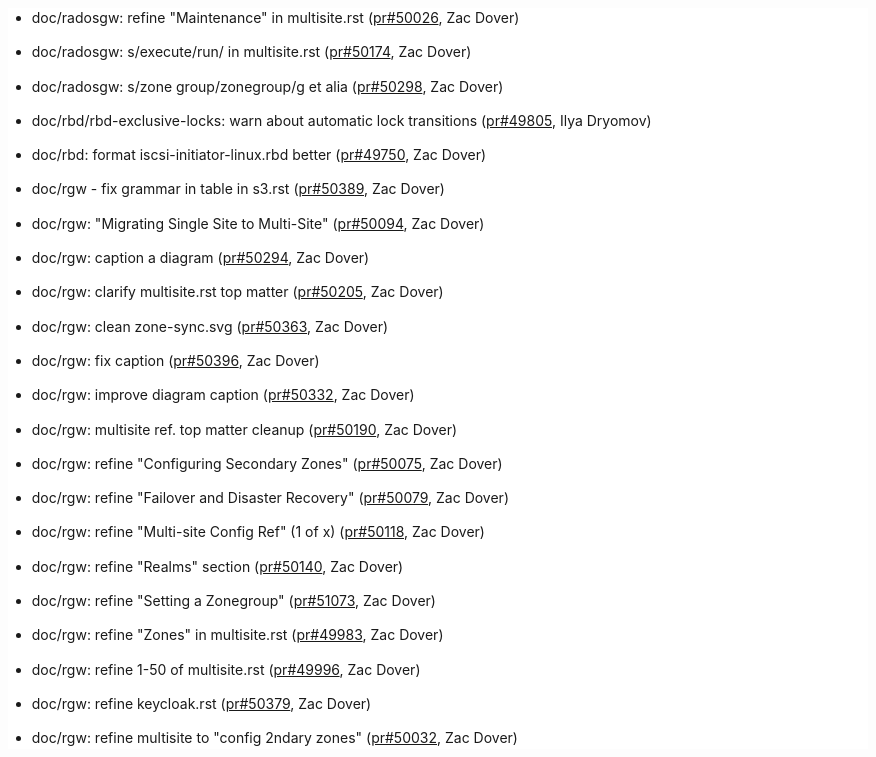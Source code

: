 - doc/radosgw: refine "Maintenance" in multisite<span></span>.rst ([pr#50026](https://github.com/ceph/ceph/pull/50026), Zac Dover)

- doc/radosgw: s/execute/run/ in multisite<span></span>.rst ([pr#50174](https://github.com/ceph/ceph/pull/50174), Zac Dover)

- doc/radosgw: s/zone group/zonegroup/g et alia ([pr#50298](https://github.com/ceph/ceph/pull/50298), Zac Dover)

- doc/rbd/rbd-exclusive-locks: warn about automatic lock transitions ([pr#49805](https://github.com/ceph/ceph/pull/49805), Ilya Dryomov)

- doc/rbd: format iscsi-initiator-linux<span></span>.rbd better ([pr#49750](https://github.com/ceph/ceph/pull/49750), Zac Dover)

- doc/rgw - fix grammar in table in s3<span></span>.rst ([pr#50389](https://github.com/ceph/ceph/pull/50389), Zac Dover)

- doc/rgw: "Migrating Single Site to Multi-Site" ([pr#50094](https://github.com/ceph/ceph/pull/50094), Zac Dover)

- doc/rgw: caption a diagram ([pr#50294](https://github.com/ceph/ceph/pull/50294), Zac Dover)

- doc/rgw: clarify multisite<span></span>.rst top matter ([pr#50205](https://github.com/ceph/ceph/pull/50205), Zac Dover)

- doc/rgw: clean zone-sync<span></span>.svg ([pr#50363](https://github.com/ceph/ceph/pull/50363), Zac Dover)

- doc/rgw: fix caption ([pr#50396](https://github.com/ceph/ceph/pull/50396), Zac Dover)

- doc/rgw: improve diagram caption ([pr#50332](https://github.com/ceph/ceph/pull/50332), Zac Dover)

- doc/rgw: multisite ref<span></span>. top matter cleanup ([pr#50190](https://github.com/ceph/ceph/pull/50190), Zac Dover)

- doc/rgw: refine "Configuring Secondary Zones" ([pr#50075](https://github.com/ceph/ceph/pull/50075), Zac Dover)

- doc/rgw: refine "Failover and Disaster Recovery" ([pr#50079](https://github.com/ceph/ceph/pull/50079), Zac Dover)

- doc/rgw: refine "Multi-site Config Ref" (1 of x) ([pr#50118](https://github.com/ceph/ceph/pull/50118), Zac Dover)

- doc/rgw: refine "Realms" section ([pr#50140](https://github.com/ceph/ceph/pull/50140), Zac Dover)

- doc/rgw: refine "Setting a Zonegroup" ([pr#51073](https://github.com/ceph/ceph/pull/51073), Zac Dover)

- doc/rgw: refine "Zones" in multisite<span></span>.rst ([pr#49983](https://github.com/ceph/ceph/pull/49983), Zac Dover)

- doc/rgw: refine 1-50 of multisite<span></span>.rst ([pr#49996](https://github.com/ceph/ceph/pull/49996), Zac Dover)

- doc/rgw: refine keycloak<span></span>.rst ([pr#50379](https://github.com/ceph/ceph/pull/50379), Zac Dover)

- doc/rgw: refine multisite to "config 2ndary zones" ([pr#50032](https://github.com/ceph/ceph/pull/50032), Zac Dover)

